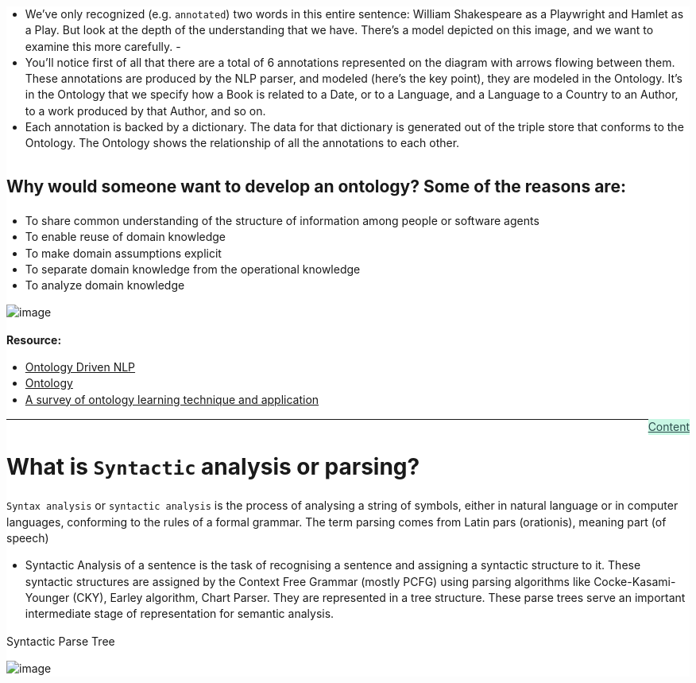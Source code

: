 - We’ve only recognized (e.g. `annotated`) two words in this entire sentence: William Shakespeare as a Playwright and Hamlet as a Play. But look at the depth of the understanding that we have. There’s a model depicted on this image, and we want to examine this more carefully. - 
- You’ll notice first of all that there are a total of 6 annotations represented on the diagram with arrows flowing between them. These annotations are produced by the NLP parser, and modeled (here’s the key point), they are modeled in the Ontology. It’s in the Ontology that we specify how a Book is related to a Date, or to a Language, and a Language to a Country to an Author, to a work produced by that Author, and so on.
- Each annotation is backed by a dictionary. The data for that dictionary is generated out of the triple store that conforms to the Ontology. The Ontology shows the relationship of all the annotations to each other.


## Why would someone want to develop an ontology? Some of the reasons are:

- To share common understanding of the structure of information among people or software agents
- To enable reuse of domain knowledge
- To make domain assumptions explicit
- To separate domain knowledge from the operational knowledge
- To analyze domain knowledge

![image](https://oup.silverchair-cdn.com/oup/backfile/Content_public/Journal/database/2018/10.1093_database_bay101/3/m_bay101f3.png?Expires=1574349961&Signature=e92Y-XDR47P6giB8FTMulFqrNjPKm4PSOGW~L6unhMGHWTdyAEBcY4BNMFAA1yfq4mgcBA~HtDnNGb3FGgQJwuJ35x2vNTE15I1t4zfZ88Nw5KVvteM7vH3310vyNhzeyVN9Gteh0TiwjENC6EtVjLzRpg73oz6jIy1RuCOlMurwhsqphFb3EjSiEd8jg9hydSDmZhxGVzDYyIC6LNxPGpnd66hcpI4BswbkoimwMXaWTFGrH~vWQk96UFMwT2Vmr9NqCHCoRkVI7CM5CIXuEqZdEAUEwWoMap3R~iM4YfkMvg7C-FBFrDlOEK0G-9vFfwfsLz~pDAXDc56ggZv0dw__&Key-Pair-Id=APKAIE5G5CRDK6RD3PGA)

**Resource:**

- [Ontology Driven NLP](https://www.ibm.com/developerworks/community/blogs/nlp/entry/ontology_driven_nlp?lang=en)
- [Ontology](https://protege.stanford.edu/publications/ontology_development/ontology101-noy-mcguinness.html)
- [A survey of ontology learning technique and application](https://academic.oup.com/database/article/doi/10.1093/database/bay101/5116160)

<a href="#Top" style="color:#2F4F4F;background-color: #c8f7e4;float: right;">Content</a>


----

# What is `Syntactic` analysis or parsing?

`Syntax analysis` or `syntactic analysis` is the process of analysing a string of symbols, either in natural language or in computer languages, conforming to the rules of a formal grammar. The term parsing comes from Latin pars (orationis), meaning part (of speech)

- Syntactic Analysis of a sentence is the task of recognising a sentence and assigning a syntactic structure to it. These syntactic structures are assigned by the Context Free Grammar (mostly PCFG) using parsing algorithms like Cocke-Kasami-Younger (CKY), Earley algorithm, Chart Parser. They are represented in a tree structure. These parse trees serve an important intermediate stage of representation for semantic analysis.

Syntactic Parse Tree 

![image](https://qphs.fs.quoracdn.net/main-qimg-979a3a252b5daeec31da78245623a450)
